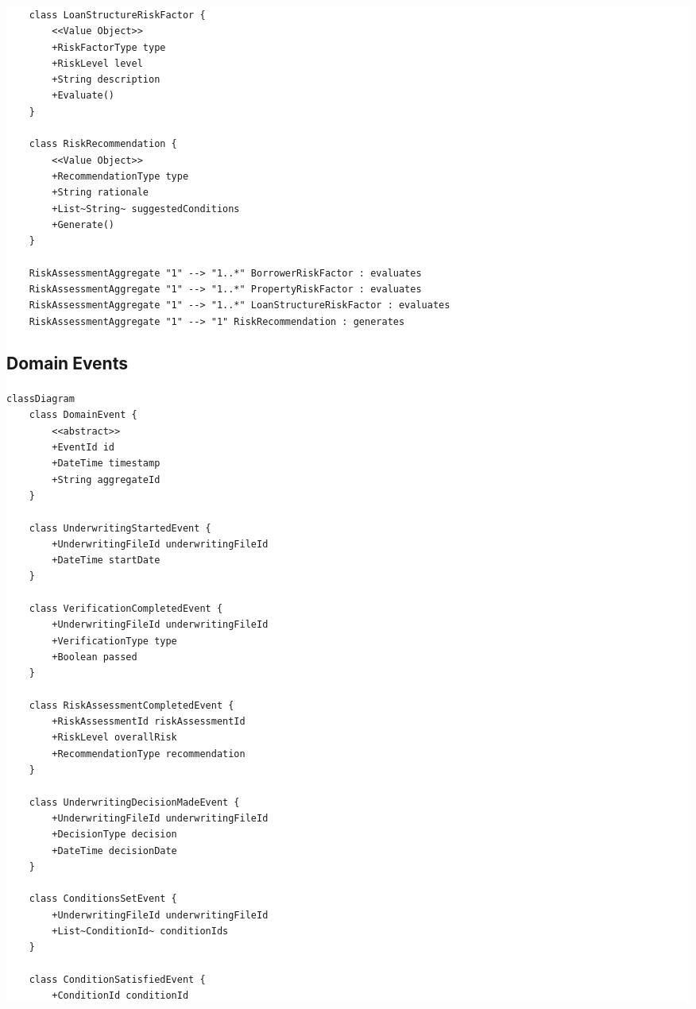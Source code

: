 ```mermaid
    class LoanStructureRiskFactor {
        <<Value Object>>
        +RiskFactorType type
        +RiskLevel level
        +String description
        +Evaluate()
    }
    
    class RiskRecommendation {
        <<Value Object>>
        +RecommendationType type
        +String rationale
        +List~String~ suggestedConditions
        +Generate()
    }
    
    RiskAssessmentAggregate "1" --> "1..*" BorrowerRiskFactor : evaluates
    RiskAssessmentAggregate "1" --> "1..*" PropertyRiskFactor : evaluates
    RiskAssessmentAggregate "1" --> "1..*" LoanStructureRiskFactor : evaluates
    RiskAssessmentAggregate "1" --> "1" RiskRecommendation : generates
```

## Domain Events

```mermaid
classDiagram
    class DomainEvent {
        <<abstract>>
        +EventId id
        +DateTime timestamp
        +String aggregateId
    }
    
    class UnderwritingStartedEvent {
        +UnderwritingFileId underwritingFileId
        +DateTime startDate
    }
    
    class VerificationCompletedEvent {
        +UnderwritingFileId underwritingFileId
        +VerificationType type
        +Boolean passed
    }
    
    class RiskAssessmentCompletedEvent {
        +RiskAssessmentId riskAssessmentId
        +RiskLevel overallRisk
        +RecommendationType recommendation
    }
    
    class UnderwritingDecisionMadeEvent {
        +UnderwritingFileId underwritingFileId
        +DecisionType decision
        +DateTime decisionDate
    }
    
    class ConditionsSetEvent {
        +UnderwritingFileId underwritingFileId
        +List~ConditionId~ conditionIds
    }
    
    class ConditionSatisfiedEvent {
        +ConditionId conditionId
```